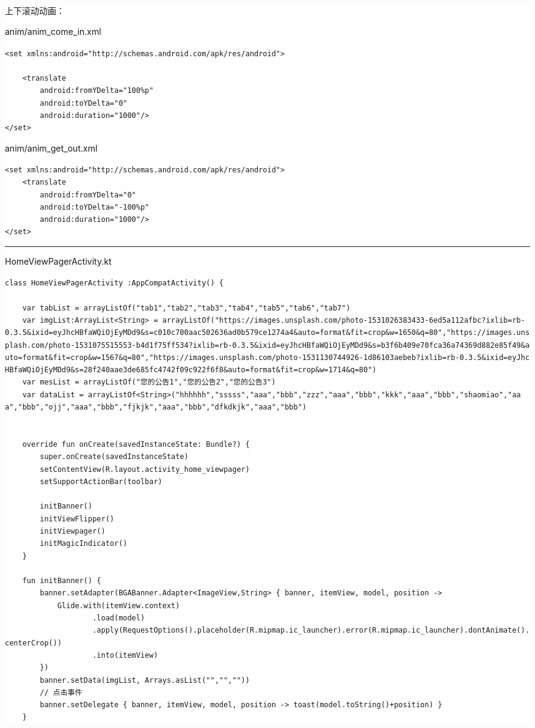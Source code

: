 上下滚动动画：  

anim/anim_come_in.xml

    <set xmlns:android="http://schemas.android.com/apk/res/android">
    
        <translate
            android:fromYDelta="100%p"
            android:toYDelta="0"
            android:duration="1000"/>
    </set>

anim/anim_get_out.xml

    <set xmlns:android="http://schemas.android.com/apk/res/android">
        <translate
            android:fromYDelta="0"
            android:toYDelta="-100%p"
            android:duration="1000"/>
    </set>


---


HomeViewPagerActivity.kt  
	

    class HomeViewPagerActivity :AppCompatActivity() {
    
        var tabList = arrayListOf("tab1","tab2","tab3","tab4","tab5","tab6","tab7")
        var imgList:ArrayList<String> = arrayListOf("https://images.unsplash.com/photo-1531026383433-6ed5a112afbc?ixlib=rb-0.3.5&ixid=eyJhcHBfaWQiOjEyMDd9&s=c010c700aac502636ad0b579ce1274a4&auto=format&fit=crop&w=1650&q=80","https://images.unsplash.com/photo-1531075515553-b4d1f75ff534?ixlib=rb-0.3.5&ixid=eyJhcHBfaWQiOjEyMDd9&s=b3f6b409e70fca36a74369d882e85f49&auto=format&fit=crop&w=1567&q=80","https://images.unsplash.com/photo-1531130744926-1d86103aebeb?ixlib=rb-0.3.5&ixid=eyJhcHBfaWQiOjEyMDd9&s=28f240aae3de685fc4742f09c922f6f8&auto=format&fit=crop&w=1714&q=80")
        var mesList = arrayListOf("您的公告1","您的公告2","您的公告3")
        var dataList = arrayListOf<String>("hhhhhh","sssss","aaa","bbb","zzz","aaa","bbb","kkk","aaa","bbb","shaomiao","aaa","bbb","ojj","aaa","bbb","fjkjk","aaa","bbb","dfkdkjk","aaa","bbb")
    
    
        override fun onCreate(savedInstanceState: Bundle?) {
            super.onCreate(savedInstanceState)
            setContentView(R.layout.activity_home_viewpager)
            setSupportActionBar(toolbar)
    
            initBanner()
            initViewFlipper()
            initViewpager()
            initMagicIndicator()
        }
    
        fun initBanner() {
            banner.setAdapter(BGABanner.Adapter<ImageView,String> { banner, itemView, model, position ->
                Glide.with(itemView.context)
                        .load(model)
                        .apply(RequestOptions().placeholder(R.mipmap.ic_launcher).error(R.mipmap.ic_launcher).dontAnimate().centerCrop())
                        .into(itemView)
            })
            banner.setData(imgList, Arrays.asList("","",""))
            // 点击事件
            banner.setDelegate { banner, itemView, model, position -> toast(model.toString()+position) }
        }
    
